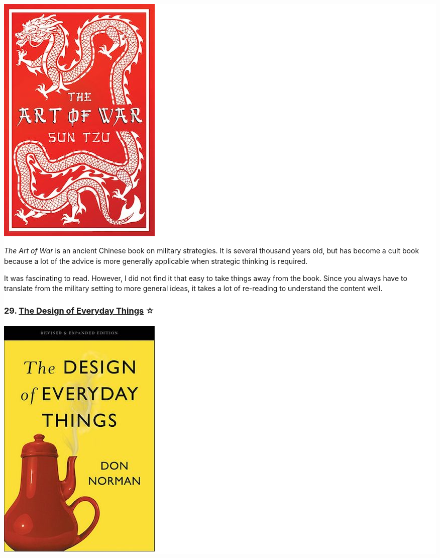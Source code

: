 ![The Art of War cover](/assets/posts/books-2022/art-of-war.jpeg)

*The Art of War* is an ancient Chinese book on military strategies.
It is several thousand years old, but has become a cult book because a lot of the advice is more generally applicable when strategic thinking is required.

It was fascinating to read.
However, I did not find it that easy to take things away from the book.
Since you always have to translate from the military setting to more general ideas, it takes a lot of re-reading to understand the content well.

### 29. [The Design of Everyday Things](https://www.amazon.com/Design-Everyday-Things-Revised-Expanded/dp/0465050654) ☆

![The Design of Everyday Things cover](/assets/posts/books-2022/everyday-things.jpeg)
